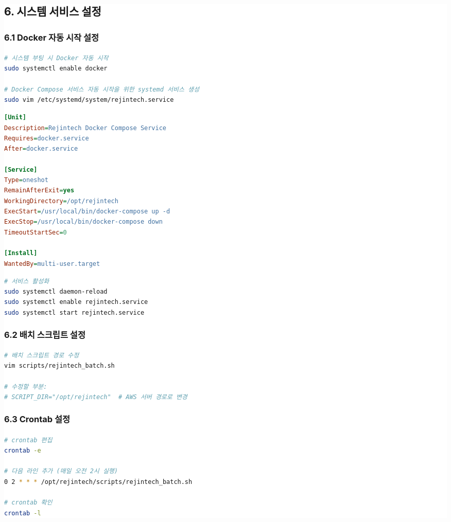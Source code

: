```bash
```

## 6. 시스템 서비스 설정

### 6.1 Docker 자동 시작 설정
```bash
# 시스템 부팅 시 Docker 자동 시작
sudo systemctl enable docker

# Docker Compose 서비스 자동 시작을 위한 systemd 서비스 생성
sudo vim /etc/systemd/system/rejintech.service
```

```ini
[Unit]
Description=Rejintech Docker Compose Service
Requires=docker.service
After=docker.service

[Service]
Type=oneshot
RemainAfterExit=yes
WorkingDirectory=/opt/rejintech
ExecStart=/usr/local/bin/docker-compose up -d
ExecStop=/usr/local/bin/docker-compose down
TimeoutStartSec=0

[Install]
WantedBy=multi-user.target
```

```bash
# 서비스 활성화
sudo systemctl daemon-reload
sudo systemctl enable rejintech.service
sudo systemctl start rejintech.service
```

### 6.2 배치 스크립트 설정
```bash
# 배치 스크립트 경로 수정
vim scripts/rejintech_batch.sh

# 수정할 부분:
# SCRIPT_DIR="/opt/rejintech"  # AWS 서버 경로로 변경
```

### 6.3 Crontab 설정
```bash
# crontab 편집
crontab -e

# 다음 라인 추가 (매일 오전 2시 실행)
0 2 * * * /opt/rejintech/scripts/rejintech_batch.sh

# crontab 확인
crontab -l
```
